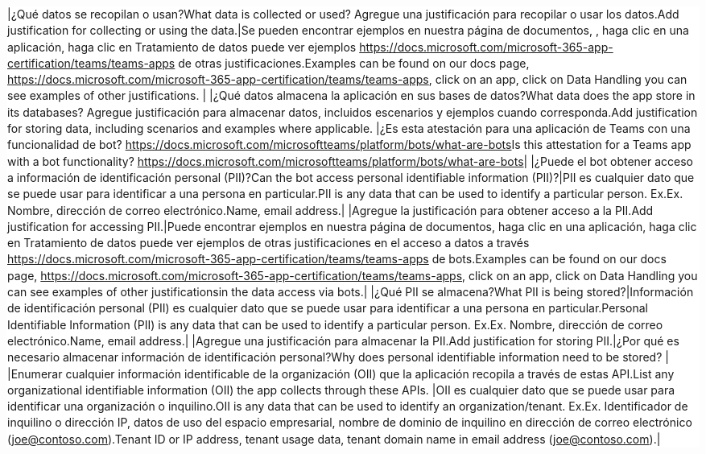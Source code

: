 |<span data-ttu-id="a768e-160">¿Qué datos se recopilan o usan?</span><span class="sxs-lookup"><span data-stu-id="a768e-160">What data is collected or used?</span></span>  <span data-ttu-id="a768e-161">Agregue una justificación para recopilar o usar los datos.</span><span class="sxs-lookup"><span data-stu-id="a768e-161">Add justification for collecting or using the data.</span></span>|<span data-ttu-id="a768e-162">Se pueden encontrar ejemplos en nuestra página de documentos, , haga clic en una aplicación, haga clic en Tratamiento de datos puede ver ejemplos https://docs.microsoft.com/microsoft-365-app-certification/teams/teams-apps de otras justificaciones.</span><span class="sxs-lookup"><span data-stu-id="a768e-162">Examples can be found on our docs page, https://docs.microsoft.com/microsoft-365-app-certification/teams/teams-apps, click on an app, click on Data Handling you can see examples of other justifications.</span></span> |
|<span data-ttu-id="a768e-163">¿Qué datos almacena la aplicación en sus bases de datos?</span><span class="sxs-lookup"><span data-stu-id="a768e-163">What data does the app store in its databases?</span></span>  <span data-ttu-id="a768e-164">Agregue justificación para almacenar datos, incluidos escenarios y ejemplos cuando corresponda.</span><span class="sxs-lookup"><span data-stu-id="a768e-164">Add justification for storing data, including scenarios and examples where applicable.</span></span> |<span data-ttu-id="a768e-165">¿Es esta atestación para una aplicación de Teams con una funcionalidad de bot? https://docs.microsoft.com/microsoftteams/platform/bots/what-are-bots</span><span class="sxs-lookup"><span data-stu-id="a768e-165">Is this attestation for a Teams app with a bot functionality? https://docs.microsoft.com/microsoftteams/platform/bots/what-are-bots</span></span>|
|<span data-ttu-id="a768e-166">¿Puede el bot obtener acceso a información de identificación personal (PII)?</span><span class="sxs-lookup"><span data-stu-id="a768e-166">Can the bot access personal identifiable information (PII)?</span></span>|<span data-ttu-id="a768e-167">PII es cualquier dato que se puede usar para identificar a una persona en particular.</span><span class="sxs-lookup"><span data-stu-id="a768e-167">PII is any data that can be used to identify a particular person.</span></span> <span data-ttu-id="a768e-168">Ex.</span><span class="sxs-lookup"><span data-stu-id="a768e-168">Ex.</span></span> <span data-ttu-id="a768e-169">Nombre, dirección de correo electrónico.</span><span class="sxs-lookup"><span data-stu-id="a768e-169">Name, email address.</span></span>|
|<span data-ttu-id="a768e-170">Agregue la justificación para obtener acceso a la PII.</span><span class="sxs-lookup"><span data-stu-id="a768e-170">Add justification for accessing PII.</span></span>|<span data-ttu-id="a768e-171">Puede encontrar ejemplos en nuestra página de documentos, haga clic en una aplicación, haga clic en Tratamiento de datos puede ver ejemplos de otras justificaciones en el acceso a datos a través https://docs.microsoft.com/microsoft-365-app-certification/teams/teams-apps de bots.</span><span class="sxs-lookup"><span data-stu-id="a768e-171">Examples can be found on our docs page, https://docs.microsoft.com/microsoft-365-app-certification/teams/teams-apps, click on an app, click on Data Handling you can see examples of other justificationsin the data access via bots.</span></span>|
|<span data-ttu-id="a768e-172">¿Qué PII se almacena?</span><span class="sxs-lookup"><span data-stu-id="a768e-172">What PII is being stored?</span></span>|<span data-ttu-id="a768e-173">Información de identificación personal (PII) es cualquier dato que se puede usar para identificar a una persona en particular.</span><span class="sxs-lookup"><span data-stu-id="a768e-173">Personal Identifiable Information (PII) is any data that can be used to identify a particular person.</span></span> <span data-ttu-id="a768e-174">Ex.</span><span class="sxs-lookup"><span data-stu-id="a768e-174">Ex.</span></span> <span data-ttu-id="a768e-175">Nombre, dirección de correo electrónico.</span><span class="sxs-lookup"><span data-stu-id="a768e-175">Name, email address.</span></span>|
|<span data-ttu-id="a768e-176">Agregue una justificación para almacenar la PII.</span><span class="sxs-lookup"><span data-stu-id="a768e-176">Add justification for storing PII.</span></span>|<span data-ttu-id="a768e-177">¿Por qué es necesario almacenar información de identificación personal?</span><span class="sxs-lookup"><span data-stu-id="a768e-177">Why does personal identifiable information need to be stored?</span></span> |
|<span data-ttu-id="a768e-178">Enumerar cualquier información identificable de la organización (OII) que la aplicación recopila a través de estas API.</span><span class="sxs-lookup"><span data-stu-id="a768e-178">List any organizational identifiable information (OII) the app collects through these APIs.</span></span> |<span data-ttu-id="a768e-179">OII es cualquier dato que se puede usar para identificar una organización o inquilino.</span><span class="sxs-lookup"><span data-stu-id="a768e-179">OII is any data that can be used to identify an organization/tenant.</span></span> <span data-ttu-id="a768e-180">Ex.</span><span class="sxs-lookup"><span data-stu-id="a768e-180">Ex.</span></span> <span data-ttu-id="a768e-181">Identificador de inquilino o dirección IP, datos de uso del espacio empresarial, nombre de dominio de inquilino en dirección de correo electrónico (joe@contoso.com).</span><span class="sxs-lookup"><span data-stu-id="a768e-181">Tenant ID or IP address, tenant usage data, tenant domain name in email address (joe@contoso.com).</span></span>|